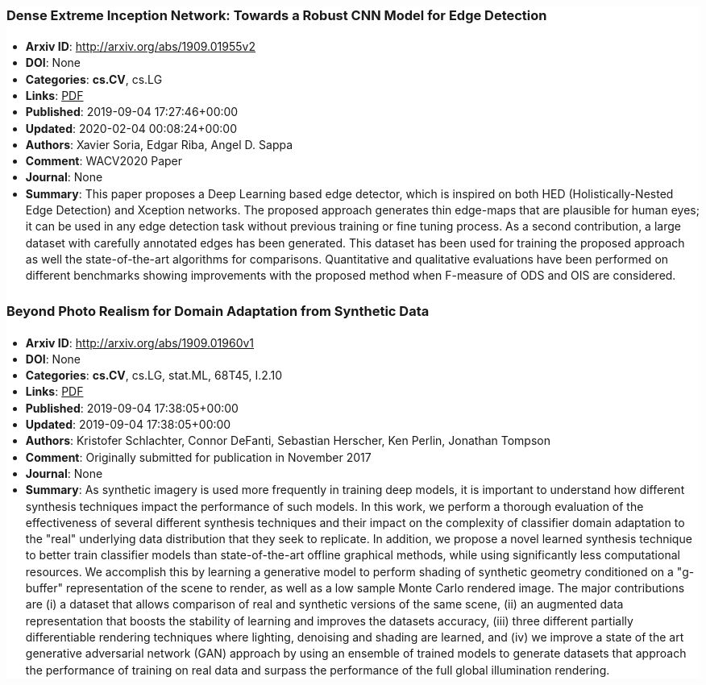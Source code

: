 

### Dense Extreme Inception Network: Towards a Robust CNN Model for Edge Detection
- **Arxiv ID**: http://arxiv.org/abs/1909.01955v2
- **DOI**: None
- **Categories**: **cs.CV**, cs.LG
- **Links**: [PDF](http://arxiv.org/pdf/1909.01955v2)
- **Published**: 2019-09-04 17:27:46+00:00
- **Updated**: 2020-02-04 00:08:24+00:00
- **Authors**: Xavier Soria, Edgar Riba, Angel D. Sappa
- **Comment**: WACV2020 Paper
- **Journal**: None
- **Summary**: This paper proposes a Deep Learning based edge detector, which is inspired on both HED (Holistically-Nested Edge Detection) and Xception networks. The proposed approach generates thin edge-maps that are plausible for human eyes; it can be used in any edge detection task without previous training or fine tuning process. As a second contribution, a large dataset with carefully annotated edges has been generated. This dataset has been used for training the proposed approach as well the state-of-the-art algorithms for comparisons. Quantitative and qualitative evaluations have been performed on different benchmarks showing improvements with the proposed method when F-measure of ODS and OIS are considered.



### Beyond Photo Realism for Domain Adaptation from Synthetic Data
- **Arxiv ID**: http://arxiv.org/abs/1909.01960v1
- **DOI**: None
- **Categories**: **cs.CV**, cs.LG, stat.ML, 68T45, I.2.10
- **Links**: [PDF](http://arxiv.org/pdf/1909.01960v1)
- **Published**: 2019-09-04 17:38:05+00:00
- **Updated**: 2019-09-04 17:38:05+00:00
- **Authors**: Kristofer Schlachter, Connor DeFanti, Sebastian Herscher, Ken Perlin, Jonathan Tompson
- **Comment**: Originally submitted for publication in November 2017
- **Journal**: None
- **Summary**: As synthetic imagery is used more frequently in training deep models, it is important to understand how different synthesis techniques impact the performance of such models. In this work, we perform a thorough evaluation of the effectiveness of several different synthesis techniques and their impact on the complexity of classifier domain adaptation to the "real" underlying data distribution that they seek to replicate. In addition, we propose a novel learned synthesis technique to better train classifier models than state-of-the-art offline graphical methods, while using significantly less computational resources. We accomplish this by learning a generative model to perform shading of synthetic geometry conditioned on a "g-buffer" representation of the scene to render, as well as a low sample Monte Carlo rendered image. The major contributions are (i) a dataset that allows comparison of real and synthetic versions of the same scene, (ii) an augmented data representation that boosts the stability of learning and improves the datasets accuracy, (iii) three different partially differentiable rendering techniques where lighting, denoising and shading are learned, and (iv) we improve a state of the art generative adversarial network (GAN) approach by using an ensemble of trained models to generate datasets that approach the performance of training on real data and surpass the performance of the full global illumination rendering.
